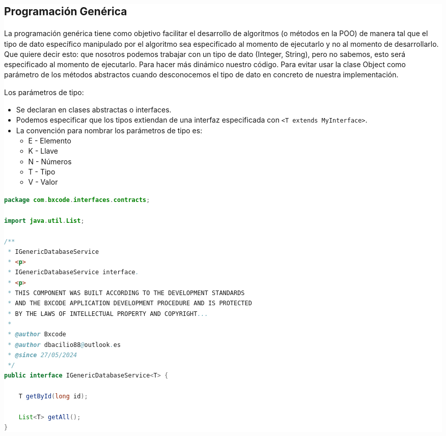 ## Programación Genérica

La programación genérica tiene como objetivo facilitar el desarrollo de algoritmos (o métodos en la POO) de manera tal
que el tipo de dato específico manipulado por el algoritmo sea especificado al momento de ejecutarlo y no al momento de
desarrollarlo.
Que quiere decir esto: que nosotros podemos trabajar con un tipo de dato (Integer, String), pero no sabemos, esto será
especificado al momento de ejecutarlo.
Para hacer más dinámico nuestro código.
Para evitar usar la clase Object como parámetro de los métodos abstractos cuando desconocemos el tipo de dato en
concreto de nuestra implementación.

Los parámetros de tipo:

- Se declaran en clases abstractas o interfaces.
- Podemos especificar que los tipos extiendan de una interfaz especificada con ```<T extends MyInterface>```.
- La convención para nombrar los parámetros de tipo es:
    - E - Elemento
    - K - Llave
    - N - Números
    - T - Tipo
    - V - Valor

```java
package com.bxcode.interfaces.contracts;

import java.util.List;

/**
 * IGenericDatabaseService
 * <p>
 * IGenericDatabaseService interface.
 * <p>
 * THIS COMPONENT WAS BUILT ACCORDING TO THE DEVELOPMENT STANDARDS
 * AND THE BXCODE APPLICATION DEVELOPMENT PROCEDURE AND IS PROTECTED
 * BY THE LAWS OF INTELLECTUAL PROPERTY AND COPYRIGHT...
 *
 * @author Bxcode
 * @author dbacilio88@outlook.es
 * @since 27/05/2024
 */
public interface IGenericDatabaseService<T> {

    T getById(long id);

    List<T> getAll();
}

```
